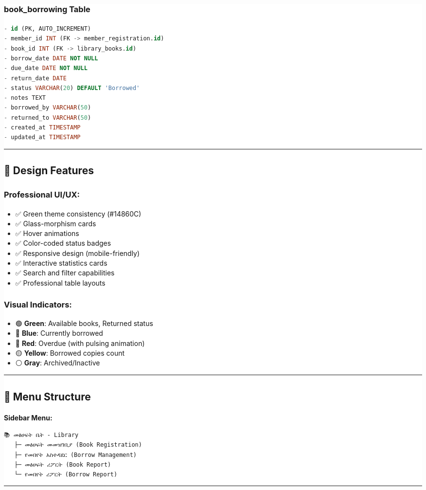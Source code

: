 ### **book_borrowing Table**
```sql
- id (PK, AUTO_INCREMENT)
- member_id INT (FK -> member_registration.id)
- book_id INT (FK -> library_books.id)
- borrow_date DATE NOT NULL
- due_date DATE NOT NULL
- return_date DATE
- status VARCHAR(20) DEFAULT 'Borrowed'
- notes TEXT
- borrowed_by VARCHAR(50)
- returned_to VARCHAR(50)
- created_at TIMESTAMP
- updated_at TIMESTAMP
```

---

## 🎨 Design Features

### **Professional UI/UX:**
- ✅ Green theme consistency (#14860C)
- ✅ Glass-morphism cards
- ✅ Hover animations
- ✅ Color-coded status badges
- ✅ Responsive design (mobile-friendly)
- ✅ Interactive statistics cards
- ✅ Search and filter capabilities
- ✅ Professional table layouts

### **Visual Indicators:**
- 🟢 **Green**: Available books, Returned status
- 🔵 **Blue**: Currently borrowed
- 🔴 **Red**: Overdue (with pulsing animation)
- 🟡 **Yellow**: Borrowed copies count
- ⚪ **Gray**: Archived/Inactive

---

## 📂 Menu Structure

**Sidebar Menu:**
```
📚 መፅሀፍት ቤት - Library
   ├─ መፅሀፍት መመዝገቢያ (Book Registration)
   ├─ የመበየት አስተዳደር (Borrow Management)
   ├─ መፅሀፍት ሪፖርት (Book Report)
   └─ የመበየት ሪፖርት (Borrow Report)
```

---
